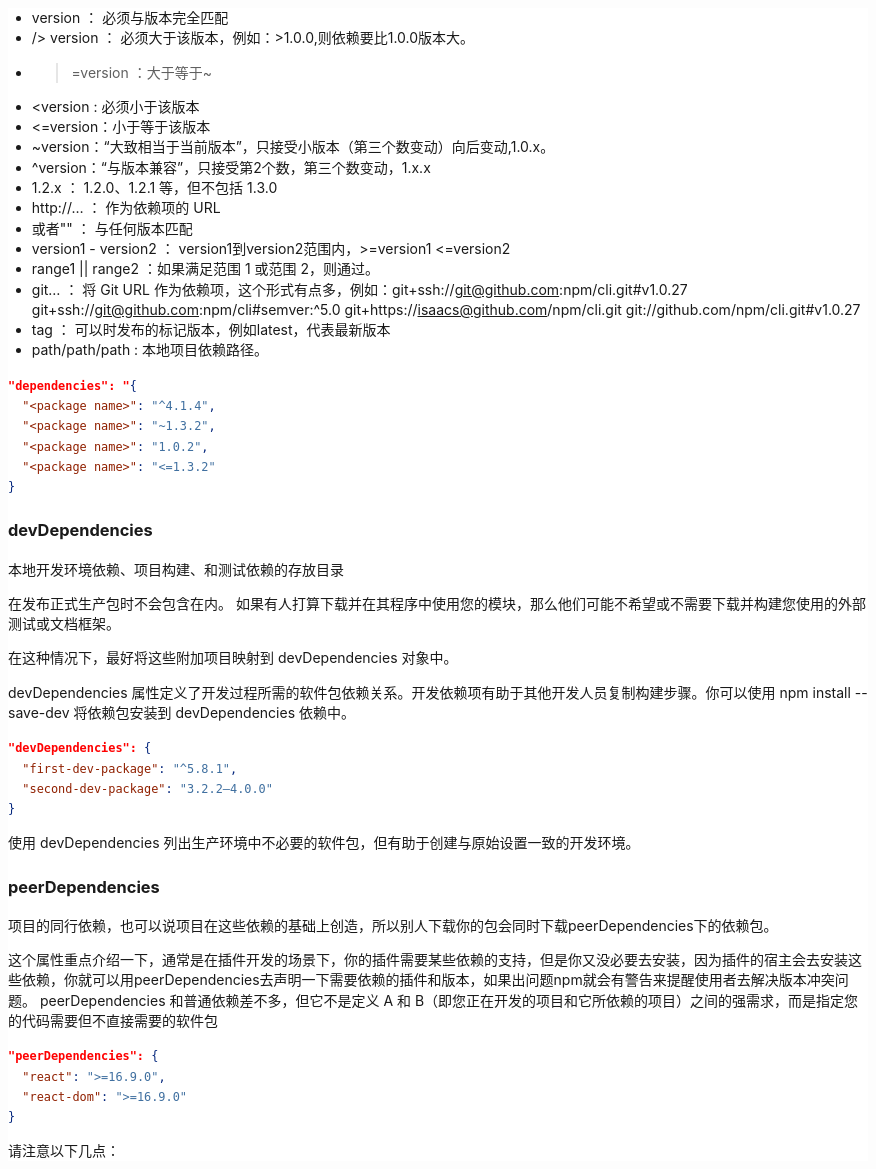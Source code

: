- version ： 必须与版本完全匹配
- /> version ： 必须大于该版本，例如：>1.0.0,则依赖要比1.0.0版本大。
- >=version ：大于等于~
- <version : 必须小于该版本
- <=version：小于等于该版本
- ~version：“大致相当于当前版本”，只接受小版本（第三个数变动）向后变动,1.0.x。
- ^version：“与版本兼容”，只接受第2个数，第三个数变动，1.x.x
- 1.2.x ： 1.2.0、1.2.1 等，但不包括 1.3.0
- http://… ： 作为依赖项的 URL
- 或者"" ： 与任何版本匹配
- version1 - version2 ： version1到version2范围内，>=version1 <=version2
- range1 || range2 ：如果满足范围 1 或范围 2，则通过。
- git… ： 将 Git URL 作为依赖项，这个形式有点多，例如：git+ssh://git@github.com:npm/cli.git#v1.0.27
  git+ssh://git@github.com:npm/cli#semver:^5.0
  git+https://isaacs@github.com/npm/cli.git
  git://github.com/npm/cli.git#v1.0.27
- tag ： 可以时发布的标记版本，例如latest，代表最新版本
- path/path/path : 本地项目依赖路径。
```json
"dependencies": "{
  "<package name>": "^4.1.4",
  "<package name>": "~1.3.2",
  "<package name>": "1.0.2",
  "<package name>": "<=1.3.2"
}
```

### devDependencies
本地开发环境依赖、项目构建、和测试依赖的存放目录

在发布正式生产包时不会包含在内。
如果有人打算下载并在其程序中使用您的模块，那么他们可能不希望或不需要下载并构建您使用的外部测试或文档框架。

在这种情况下，最好将这些附加项目映射到 devDependencies 对象中。

devDependencies 属性定义了开发过程所需的软件包依赖关系。开发依赖项有助于其他开发人员复制构建步骤。你可以使用 npm install --save-dev 将依赖包安装到 devDependencies 依赖中。
```json
"devDependencies": {
  "first-dev-package": "^5.8.1",
  "second-dev-package": "3.2.2—4.0.0"
}
```
使用 devDependencies 列出生产环境中不必要的软件包，但有助于创建与原始设置一致的开发环境。

### peerDependencies
项目的同行依赖，也可以说项目在这些依赖的基础上创造，所以别人下载你的包会同时下载peerDependencies下的依赖包。

这个属性重点介绍一下，通常是在插件开发的场景下，你的插件需要某些依赖的支持，但是你又没必要去安装，因为插件的宿主会去安装这些依赖，你就可以用peerDependencies去声明一下需要依赖的插件和版本，如果出问题npm就会有警告来提醒使用者去解决版本冲突问题。
peerDependencies 和普通依赖差不多，但它不是定义 A 和 B（即您正在开发的项目和它所依赖的项目）之间的强需求，而是指定您的代码需要但不直接需要的软件包
```json
"peerDependencies": {
  "react": ">=16.9.0",
  "react-dom": ">=16.9.0"
}
```
请注意以下几点：
